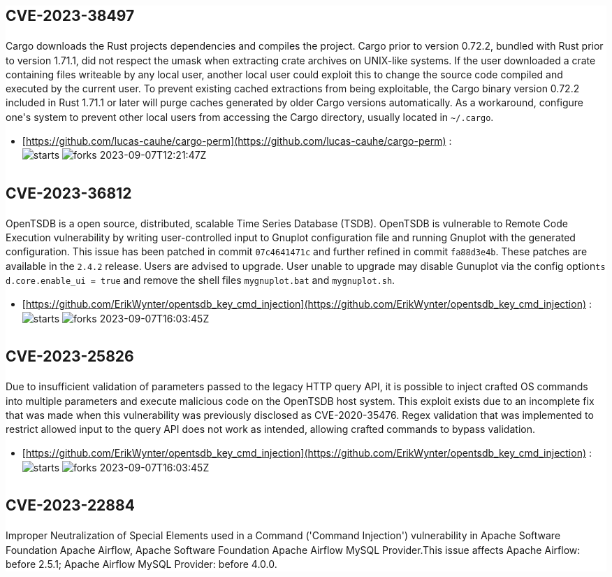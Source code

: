 ## CVE-2023-38497
 Cargo downloads the Rust projects dependencies and compiles the project. Cargo prior to version 0.72.2, bundled with Rust prior to version 1.71.1, did not respect the umask when extracting crate archives on UNIX-like systems. If the user downloaded a crate containing files writeable by any local user, another local user could exploit this to change the source code compiled and executed by the current user. To prevent existing cached extractions from being exploitable, the Cargo binary version 0.72.2 included in Rust 1.71.1 or later will purge caches generated by older Cargo versions automatically. As a workaround, configure one's system to prevent other local users from accessing the Cargo directory, usually located in `~/.cargo`.

- [https://github.com/lucas-cauhe/cargo-perm](https://github.com/lucas-cauhe/cargo-perm) :  
![starts](https://img.shields.io/github/stars/lucas-cauhe/cargo-perm.svg) 
![forks](https://img.shields.io/github/forks/lucas-cauhe/cargo-perm.svg) 
2023-09-07T12:21:47Z

## CVE-2023-36812
 OpenTSDB is a open source, distributed, scalable Time Series Database (TSDB). OpenTSDB is vulnerable to Remote Code Execution vulnerability by writing user-controlled input to Gnuplot configuration file and running Gnuplot with the generated configuration. This issue has been patched in  commit `07c4641471c` and further refined in commit `fa88d3e4b`. These patches are available in the `2.4.2` release. Users are advised to upgrade. User unable to upgrade may disable Gunuplot via the config option`tsd.core.enable_ui = true` and remove the shell files `mygnuplot.bat` and `mygnuplot.sh`.

- [https://github.com/ErikWynter/opentsdb_key_cmd_injection](https://github.com/ErikWynter/opentsdb_key_cmd_injection) :  
![starts](https://img.shields.io/github/stars/ErikWynter/opentsdb_key_cmd_injection.svg) 
![forks](https://img.shields.io/github/forks/ErikWynter/opentsdb_key_cmd_injection.svg) 
2023-09-07T16:03:45Z

## CVE-2023-25826
 Due to insufficient validation of parameters passed to the legacy HTTP query API, it is possible to inject crafted OS commands into multiple parameters and execute malicious code on the OpenTSDB host system. This exploit exists due to an incomplete fix that was made when this vulnerability was previously disclosed as CVE-2020-35476. Regex validation that was implemented to restrict allowed input to the query API does not work as intended, allowing crafted commands to bypass validation.

- [https://github.com/ErikWynter/opentsdb_key_cmd_injection](https://github.com/ErikWynter/opentsdb_key_cmd_injection) :  
![starts](https://img.shields.io/github/stars/ErikWynter/opentsdb_key_cmd_injection.svg) 
![forks](https://img.shields.io/github/forks/ErikWynter/opentsdb_key_cmd_injection.svg) 
2023-09-07T16:03:45Z

## CVE-2023-22884
 Improper Neutralization of Special Elements used in a Command ('Command Injection') vulnerability in Apache Software Foundation Apache Airflow, Apache Software Foundation Apache Airflow MySQL Provider.This issue affects Apache Airflow: before 2.5.1; Apache Airflow MySQL Provider: before 4.0.0.
